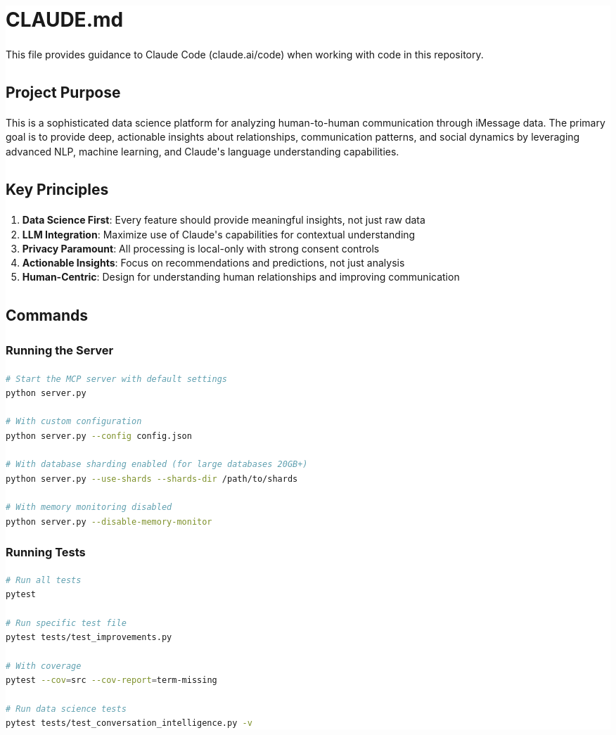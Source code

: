 # CLAUDE.md

This file provides guidance to Claude Code (claude.ai/code) when working with code in this repository.

## Project Purpose

This is a sophisticated data science platform for analyzing human-to-human communication through iMessage data. The primary goal is to provide deep, actionable insights about relationships, communication patterns, and social dynamics by leveraging advanced NLP, machine learning, and Claude's language understanding capabilities.

## Key Principles

1. **Data Science First**: Every feature should provide meaningful insights, not just raw data
2. **LLM Integration**: Maximize use of Claude's capabilities for contextual understanding
3. **Privacy Paramount**: All processing is local-only with strong consent controls
4. **Actionable Insights**: Focus on recommendations and predictions, not just analysis
5. **Human-Centric**: Design for understanding human relationships and improving communication

## Commands

### Running the Server
```bash
# Start the MCP server with default settings
python server.py

# With custom configuration
python server.py --config config.json

# With database sharding enabled (for large databases 20GB+)
python server.py --use-shards --shards-dir /path/to/shards

# With memory monitoring disabled
python server.py --disable-memory-monitor
```

### Running Tests
```bash
# Run all tests
pytest

# Run specific test file
pytest tests/test_improvements.py

# With coverage
pytest --cov=src --cov-report=term-missing

# Run data science tests
pytest tests/test_conversation_intelligence.py -v
```
